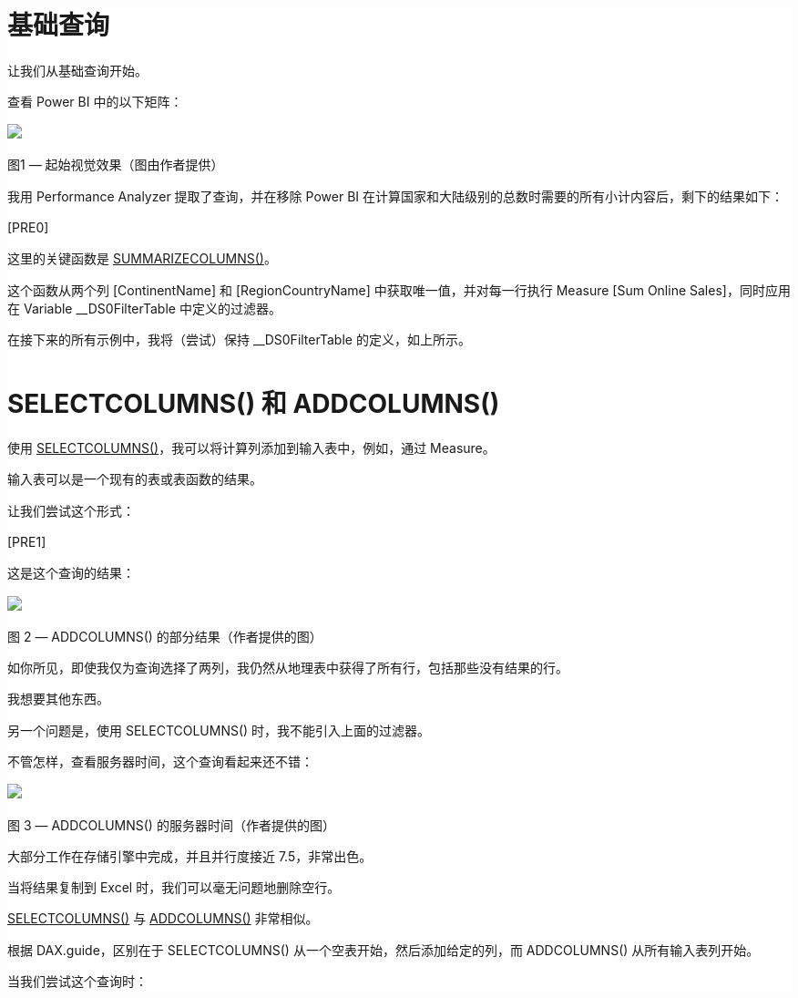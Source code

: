 # 基础查询

让我们从基础查询开始。

查看 Power BI 中的以下矩阵：

![](../Images/fc4fa958091472c0605a0e9de17b9b89.png)

图1 — 起始视觉效果（图由作者提供）

我用 Performance Analyzer 提取了查询，并在移除 Power BI 在计算国家和大陆级别的总数时需要的所有小计内容后，剩下的结果如下：

[PRE0]

这里的关键函数是 [SUMMARIZECOLUMNS()](https://dax.guide/summarizecolumns/)。

这个函数从两个列 [ContinentName] 和 [RegionCountryName] 中获取唯一值，并对每一行执行 Measure [Sum Online Sales]，同时应用在 Variable __DS0FilterTable 中定义的过滤器。

在接下来的所有示例中，我将（尝试）保持 __DS0FilterTable 的定义，如上所示。

# SELECTCOLUMNS() 和 ADDCOLUMNS()

使用 [SELECTCOLUMNS()](https://dax.guide/selectcolumns/)，我可以将计算列添加到输入表中，例如，通过 Measure。

输入表可以是一个现有的表或表函数的结果。

让我们尝试这个形式：

[PRE1]

这是这个查询的结果：

![](../Images/45d7ad7b9cc68201bd2cb30581e068cf.png)

图 2 — ADDCOLUMNS() 的部分结果（作者提供的图）

如你所见，即使我仅为查询选择了两列，我仍然从地理表中获得了所有行，包括那些没有结果的行。

我想要其他东西。

另一个问题是，使用 SELECTCOLUMNS() 时，我不能引入上面的过滤器。

不管怎样，查看服务器时间，这个查询看起来还不错：

![](../Images/01c802c59bcd9f27337296565ccbfb6b.png)

图 3 — ADDCOLUMNS() 的服务器时间（作者提供的图）

大部分工作在存储引擎中完成，并且并行度接近 7.5，非常出色。

当将结果复制到 Excel 时，我们可以毫无问题地删除空行。

[SELECTCOLUMNS()](https://dax.guide/selectcolumns/) 与 [ADDCOLUMNS()](https://dax.guide/addcolumns/) 非常相似。

根据 DAX.guide，区别在于 SELECTCOLUMNS() 从一个空表开始，然后添加给定的列，而 ADDCOLUMNS() 从所有输入表列开始。

当我们尝试这个查询时：
